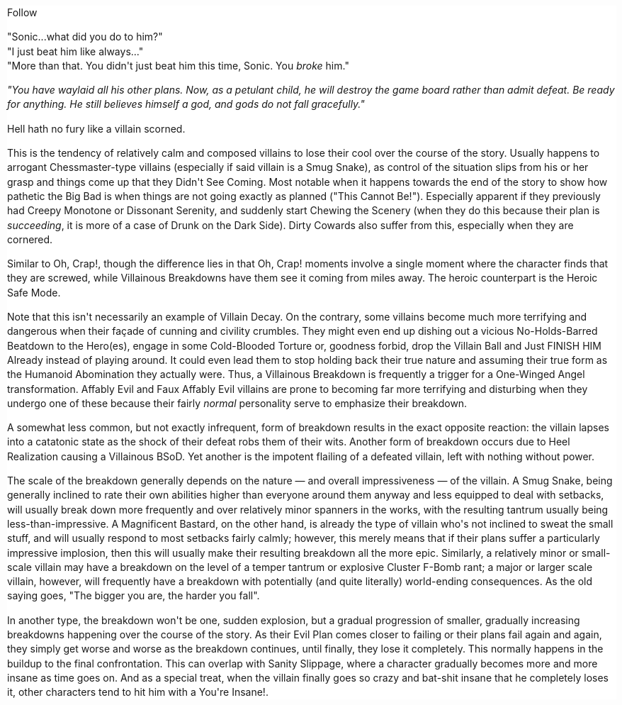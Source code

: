 Follow

"Sonic...what did you do to him?"  
"I just beat him like always..."  
"More than that. You didn't just beat him this time, Sonic. You _broke_ him."

_"You have waylaid all his other plans. Now, as a petulant child, he will destroy the game board rather than admit defeat. Be ready for anything. He still believes himself a god, and gods do not fall gracefully."_

Hell hath no fury like a villain scorned.

This is the tendency of relatively calm and composed villains to lose their cool over the course of the story. Usually happens to arrogant Chessmaster\-type villains (especially if said villain is a Smug Snake), as control of the situation slips from his or her grasp and things come up that they Didn't See Coming. Most notable when it happens towards the end of the story to show how pathetic the Big Bad is when things are not going exactly as planned ("This Cannot Be!"). Especially apparent if they previously had Creepy Monotone or Dissonant Serenity, and suddenly start Chewing the Scenery (when they do this because their plan is _succeeding_, it is more of a case of Drunk on the Dark Side). Dirty Cowards also suffer from this, especially when they are cornered.

Similar to Oh, Crap!, though the difference lies in that Oh, Crap! moments involve a single moment where the character finds that they are screwed, while Villainous Breakdowns have them see it coming from miles away. The heroic counterpart is the Heroic Safe Mode.

Note that this isn't necessarily an example of Villain Decay. On the contrary, some villains become much more terrifying and dangerous when their façade of cunning and civility crumbles. They might even end up dishing out a vicious No-Holds-Barred Beatdown to the Hero(es), engage in some Cold-Blooded Torture or, goodness forbid, drop the Villain Ball and Just FINISH HIM Already instead of playing around. It could even lead them to stop holding back their true nature and assuming their true form as the Humanoid Abomination they actually were. Thus, a Villainous Breakdown is frequently a trigger for a One-Winged Angel transformation. Affably Evil and Faux Affably Evil villains are prone to becoming far more terrifying and disturbing when they undergo one of these because their fairly _normal_ personality serve to emphasize their breakdown.

A somewhat less common, but not exactly infrequent, form of breakdown results in the exact opposite reaction: the villain lapses into a catatonic state as the shock of their defeat robs them of their wits. Another form of breakdown occurs due to Heel Realization causing a Villainous BSoD. Yet another is the impotent flailing of a defeated villain, left with nothing without power.

The scale of the breakdown generally depends on the nature — and overall impressiveness — of the villain. A Smug Snake, being generally inclined to rate their own abilities higher than everyone around them anyway and less equipped to deal with setbacks, will usually break down more frequently and over relatively minor spanners in the works, with the resulting tantrum usually being less-than-impressive. A Magnificent Bastard, on the other hand, is already the type of villain who's not inclined to sweat the small stuff, and will usually respond to most setbacks fairly calmly; however, this merely means that if their plans suffer a particularly impressive implosion, then this will usually make their resulting breakdown all the more epic. Similarly, a relatively minor or small-scale villain may have a breakdown on the level of a temper tantrum or explosive Cluster F-Bomb rant; a major or larger scale villain, however, will frequently have a breakdown with potentially (and quite literally) world-ending consequences. As the old saying goes, "The bigger you are, the harder you fall".

In another type, the breakdown won't be one, sudden explosion, but a gradual progression of smaller, gradually increasing breakdowns happening over the course of the story. As their Evil Plan comes closer to failing or their plans fail again and again, they simply get worse and worse as the breakdown continues, until finally, they lose it completely. This normally happens in the buildup to the final confrontation. This can overlap with Sanity Slippage, where a character gradually becomes more and more insane as time goes on. And as a special treat, when the villain finally goes so crazy and bat-shit insane that he completely loses it, other characters tend to hit him with a You're Insane!.
